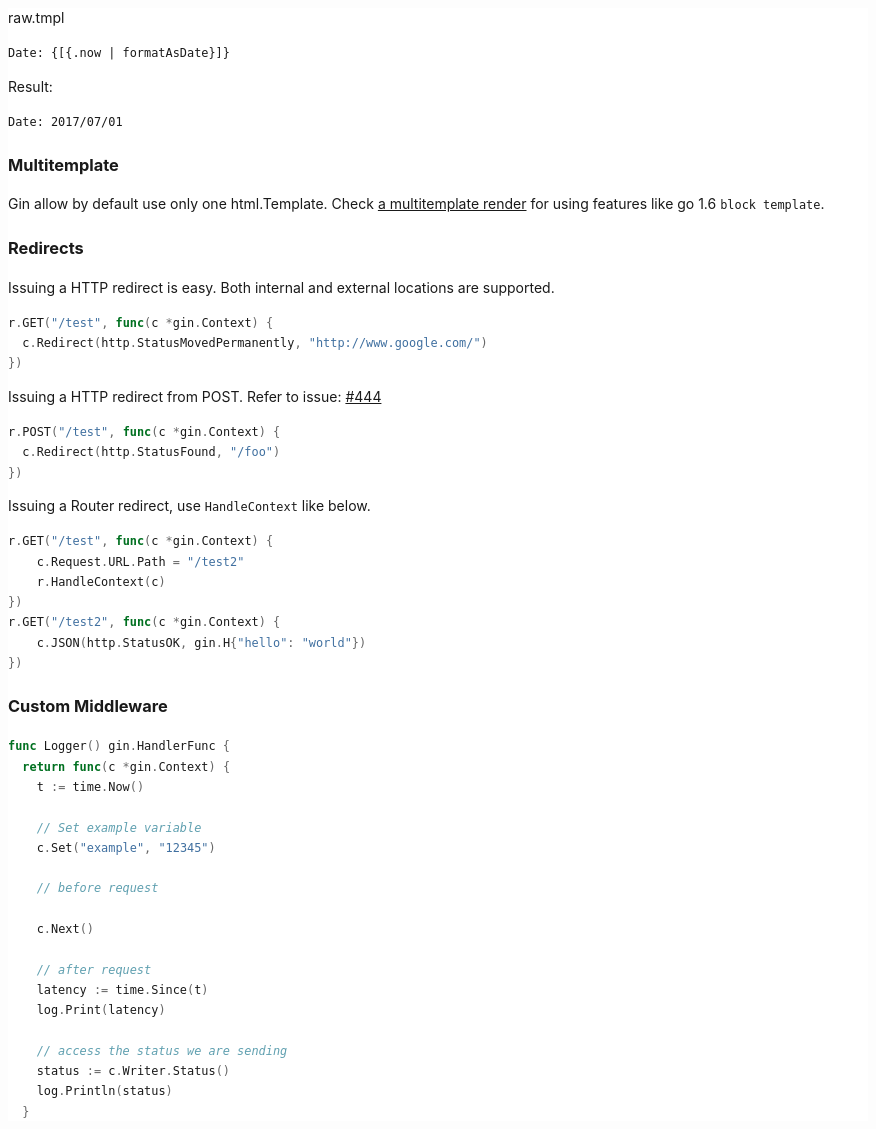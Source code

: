 raw.tmpl

```html
Date: {[{.now | formatAsDate}]}
```

Result:

```sh
Date: 2017/07/01
```

### Multitemplate

Gin allow by default use only one html.Template. Check [a multitemplate render](https://github.com/gin-contrib/multitemplate) for using features like go 1.6 `block template`.

### Redirects

Issuing a HTTP redirect is easy. Both internal and external locations are supported.

```go
r.GET("/test", func(c *gin.Context) {
  c.Redirect(http.StatusMovedPermanently, "http://www.google.com/")
})
```

Issuing a HTTP redirect from POST. Refer to issue: [#444](https://github.com/gin-gonic/gin/issues/444)

```go
r.POST("/test", func(c *gin.Context) {
  c.Redirect(http.StatusFound, "/foo")
})
```

Issuing a Router redirect, use `HandleContext` like below.

``` go
r.GET("/test", func(c *gin.Context) {
    c.Request.URL.Path = "/test2"
    r.HandleContext(c)
})
r.GET("/test2", func(c *gin.Context) {
    c.JSON(http.StatusOK, gin.H{"hello": "world"})
})
```

### Custom Middleware

```go
func Logger() gin.HandlerFunc {
  return func(c *gin.Context) {
    t := time.Now()

    // Set example variable
    c.Set("example", "12345")

    // before request

    c.Next()

    // after request
    latency := time.Since(t)
    log.Print(latency)

    // access the status we are sending
    status := c.Writer.Status()
    log.Println(status)
  }
```
